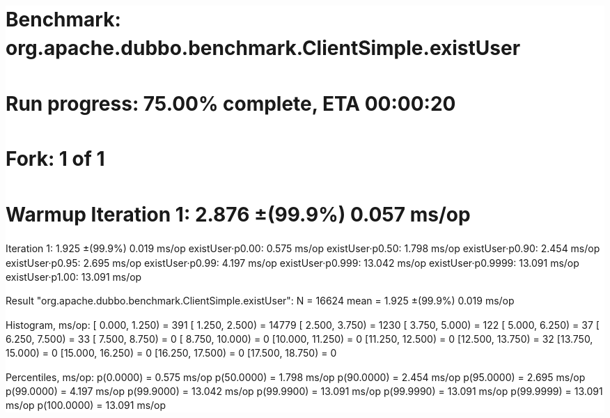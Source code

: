 # Benchmark: org.apache.dubbo.benchmark.ClientSimple.existUser

# Run progress: 75.00% complete, ETA 00:00:20
# Fork: 1 of 1
# Warmup Iteration   1: 2.876 ±(99.9%) 0.057 ms/op
Iteration   1: 1.925 ±(99.9%) 0.019 ms/op
                 existUser·p0.00:   0.575 ms/op
                 existUser·p0.50:   1.798 ms/op
                 existUser·p0.90:   2.454 ms/op
                 existUser·p0.95:   2.695 ms/op
                 existUser·p0.99:   4.197 ms/op
                 existUser·p0.999:  13.042 ms/op
                 existUser·p0.9999: 13.091 ms/op
                 existUser·p1.00:   13.091 ms/op



Result "org.apache.dubbo.benchmark.ClientSimple.existUser":
  N = 16624
  mean =      1.925 ±(99.9%) 0.019 ms/op

  Histogram, ms/op:
    [ 0.000,  1.250) = 391 
    [ 1.250,  2.500) = 14779 
    [ 2.500,  3.750) = 1230 
    [ 3.750,  5.000) = 122 
    [ 5.000,  6.250) = 37 
    [ 6.250,  7.500) = 33 
    [ 7.500,  8.750) = 0 
    [ 8.750, 10.000) = 0 
    [10.000, 11.250) = 0 
    [11.250, 12.500) = 0 
    [12.500, 13.750) = 32 
    [13.750, 15.000) = 0 
    [15.000, 16.250) = 0 
    [16.250, 17.500) = 0 
    [17.500, 18.750) = 0 

  Percentiles, ms/op:
      p(0.0000) =      0.575 ms/op
     p(50.0000) =      1.798 ms/op
     p(90.0000) =      2.454 ms/op
     p(95.0000) =      2.695 ms/op
     p(99.0000) =      4.197 ms/op
     p(99.9000) =     13.042 ms/op
     p(99.9900) =     13.091 ms/op
     p(99.9990) =     13.091 ms/op
     p(99.9999) =     13.091 ms/op
    p(100.0000) =     13.091 ms/op
